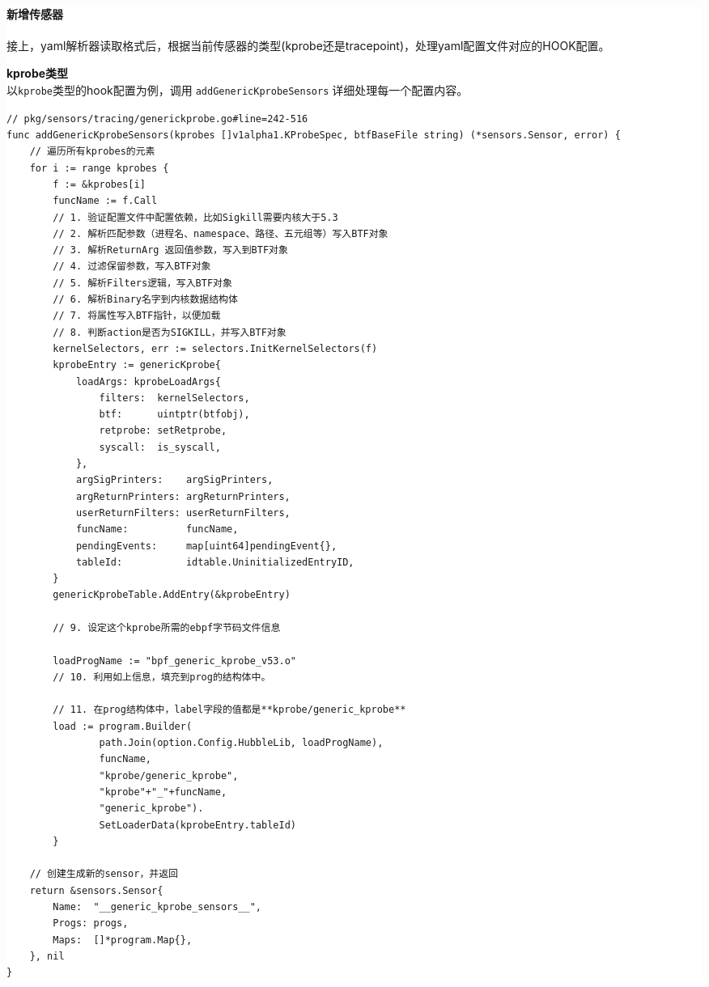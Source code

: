 #### 新增传感器

接上，yaml解析器读取格式后，根据当前传感器的类型(kprobe还是tracepoint)，处理yaml配置文件对应的HOOK配置。

**kprobe类型**  
以`kprobe`类型的hook配置为例，调用 `addGenericKprobeSensors` 详细处理每一个配置内容。

```
// pkg/sensors/tracing/generickprobe.go#line=242-516
func addGenericKprobeSensors(kprobes []v1alpha1.KProbeSpec, btfBaseFile string) (*sensors.Sensor, error) {
    // 遍历所有kprobes的元素
    for i := range kprobes {
        f := &kprobes[i]
        funcName := f.Call
        // 1. 验证配置文件中配置依赖，比如Sigkill需要内核大于5.3
        // 2. 解析匹配参数（进程名、namespace、路径、五元组等）写入BTF对象
        // 3. 解析ReturnArg 返回值参数，写入到BTF对象
        // 4. 过滤保留参数，写入BTF对象
        // 5. 解析Filters逻辑，写入BTF对象
        // 6. 解析Binary名字到内核数据结构体
        // 7. 将属性写入BTF指针，以便加载
        // 8. 判断action是否为SIGKILL，并写入BTF对象
        kernelSelectors, err := selectors.InitKernelSelectors(f)
        kprobeEntry := genericKprobe{
            loadArgs: kprobeLoadArgs{
                filters:  kernelSelectors,
                btf:      uintptr(btfobj),
                retprobe: setRetprobe,
                syscall:  is_syscall,
            },
            argSigPrinters:    argSigPrinters,
            argReturnPrinters: argReturnPrinters,
            userReturnFilters: userReturnFilters,
            funcName:          funcName,
            pendingEvents:     map[uint64]pendingEvent{},
            tableId:           idtable.UninitializedEntryID,
        }
        genericKprobeTable.AddEntry(&kprobeEntry)

        // 9. 设定这个kprobe所需的ebpf字节码文件信息

        loadProgName := "bpf_generic_kprobe_v53.o"
        // 10. 利用如上信息，填充到prog的结构体中。

        // 11. 在prog结构体中，label字段的值都是**kprobe/generic_kprobe**
        load := program.Builder(
                path.Join(option.Config.HubbleLib, loadProgName),
                funcName,
                "kprobe/generic_kprobe",
                "kprobe"+"_"+funcName,
                "generic_kprobe").
                SetLoaderData(kprobeEntry.tableId)
        }

    // 创建生成新的sensor，并返回
    return &sensors.Sensor{
        Name:  "__generic_kprobe_sensors__",
        Progs: progs,
        Maps:  []*program.Map{},
    }, nil
}
```
